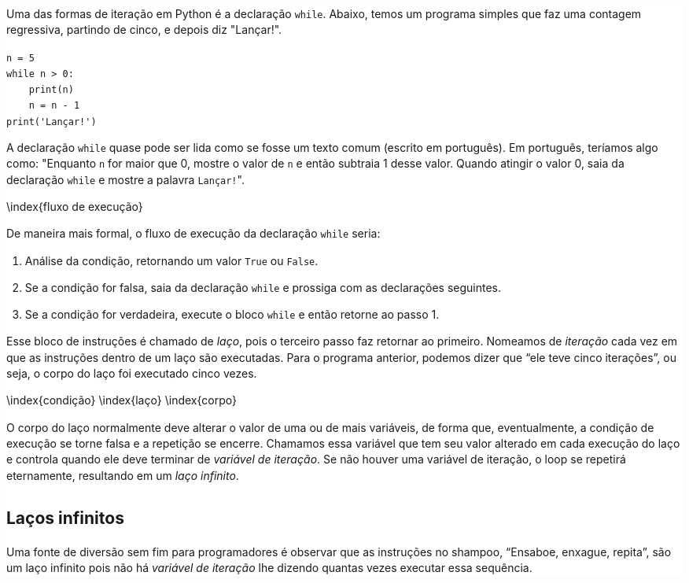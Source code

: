 Uma das formas de iteração em Python é a declaração `while`. Abaixo, temos 
um programa simples que faz uma contagem regressiva, partindo de cinco, e 
depois diz "Lançar!".

~~~~ {.python}
n = 5
while n > 0:
    print(n)
    n = n - 1
print('Lançar!')
~~~~

A declaração `while` quase pode ser lida como se fosse um texto comum (escrito
em português). Em português, teríamos algo como: "Enquanto `n` for maior 
que 0, mostre o valor de `n` e então subtraia 1 desse valor. Quando
atingir o valor 0, saia da declaração `while` e mostre 
a palavra `Lançar!`".

\index{fluxo de execução}

De maneira mais formal, o fluxo de execução da declaração `while`
seria:

1.	Análise da condição, retornando um valor `True` 
    ou `False`.

2.	Se a condição for falsa, saia da declaração `while`
    e prossiga com as declarações seguintes.
    
3.	Se a condição for verdadeira, execute o bloco `while`
    e então retorne ao passo 1.
    
Esse bloco de instruções é chamado de *laço*, pois o terceiro
passo faz retornar ao primeiro. Nomeamos de *iteração* cada vez em que as 
instruções dentro de um laço são executadas. 
Para o programa anterior, podemos dizer que “ele teve cinco iterações”,
ou seja, o corpo do laço foi executado cinco vezes.	

\index{condição}
\index{laço}
\index{corpo}

O corpo do laço normalmente deve alterar o valor de uma ou de mais
variáveis, de forma que, eventualmente, a condição de execução 
se torne falsa e a repetição se encerre. Chamamos essa variável que tem
seu valor alterado em cada execução do laço e controla quando ele
deve terminar de *variável de iteração*. Se não houver uma
variável de iteração, o loop se repetirá eternamente, resultando
em um *laço infinito*.

Laços infinitos
--------------

Uma fonte de diversão sem fim para programadores é observar que
as instruções no shampoo, “Ensaboe, enxague, repita”, são um laço infinito
pois não há *variável de iteração* lhe dizendo quantas
vezes executar essa sequência.
